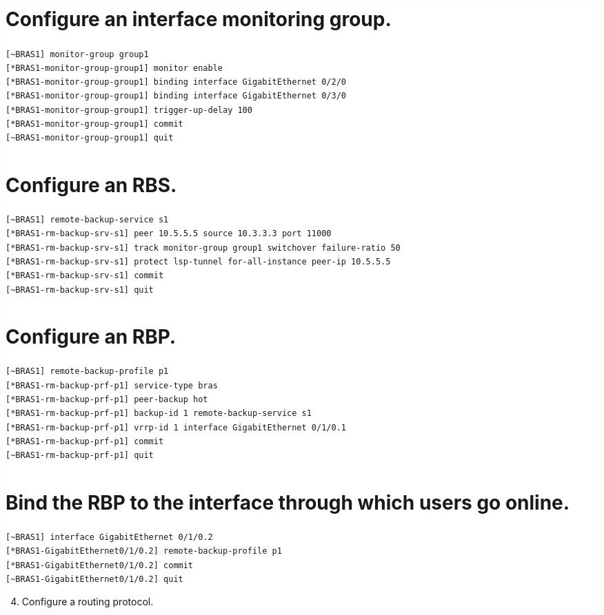    
   # Configure an interface monitoring group.
   
   ```
   [~BRAS1] monitor-group group1
   [*BRAS1-monitor-group-group1] monitor enable
   [*BRAS1-monitor-group-group1] binding interface GigabitEthernet 0/2/0
   [*BRAS1-monitor-group-group1] binding interface GigabitEthernet 0/3/0
   [*BRAS1-monitor-group-group1] trigger-up-delay 100
   [*BRAS1-monitor-group-group1] commit
   [~BRAS1-monitor-group-group1] quit
   ```
   
   
   
   # Configure an RBS.
   
   ```
   [~BRAS1] remote-backup-service s1
   [*BRAS1-rm-backup-srv-s1] peer 10.5.5.5 source 10.3.3.3 port 11000
   [*BRAS1-rm-backup-srv-s1] track monitor-group group1 switchover failure-ratio 50
   [*BRAS1-rm-backup-srv-s1] protect lsp-tunnel for-all-instance peer-ip 10.5.5.5
   [*BRAS1-rm-backup-srv-s1] commit
   [~BRAS1-rm-backup-srv-s1] quit
   ```
   
   
   
   # Configure an RBP.
   
   ```
   [~BRAS1] remote-backup-profile p1
   [*BRAS1-rm-backup-prf-p1] service-type bras
   [*BRAS1-rm-backup-prf-p1] peer-backup hot
   [*BRAS1-rm-backup-prf-p1] backup-id 1 remote-backup-service s1
   [*BRAS1-rm-backup-prf-p1] vrrp-id 1 interface GigabitEthernet 0/1/0.1
   [*BRAS1-rm-backup-prf-p1] commit
   [~BRAS1-rm-backup-prf-p1] quit
   ```
   
   # Bind the RBP to the interface through which users go online.
   
   ```
   [~BRAS1] interface GigabitEthernet 0/1/0.2
   [*BRAS1-GigabitEthernet0/1/0.2] remote-backup-profile p1
   [*BRAS1-GigabitEthernet0/1/0.2] commit
   [~BRAS1-GigabitEthernet0/1/0.2] quit
   ```
4. Configure a routing protocol.
   
   
   